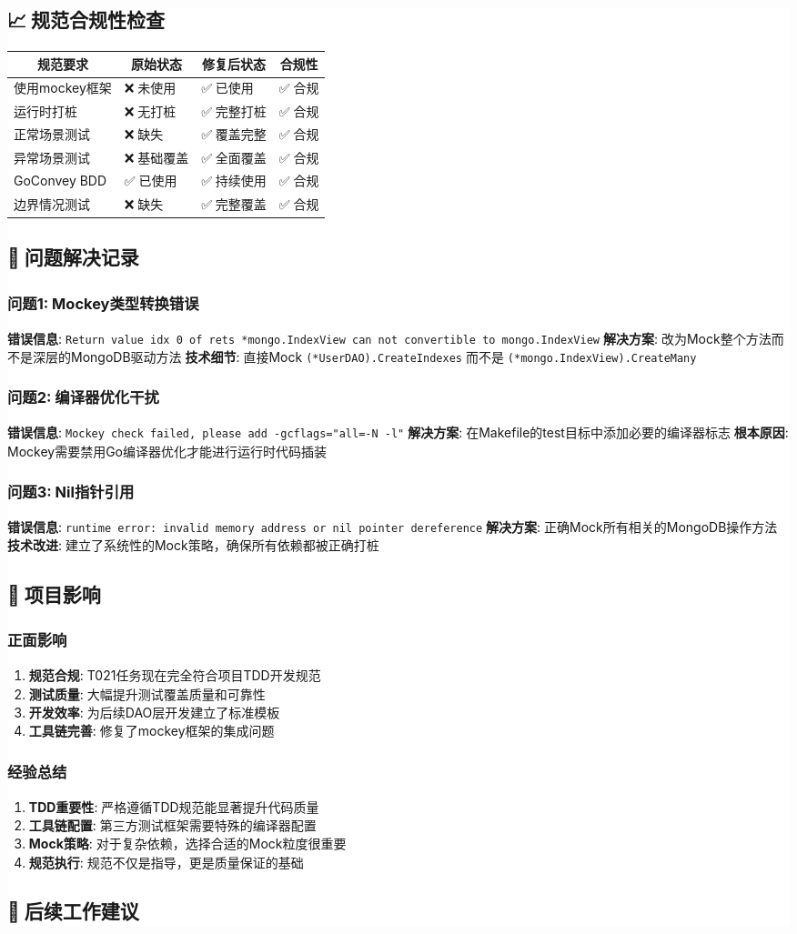 ## 📈 规范合规性检查

| 规范要求 | 原始状态 | 修复后状态 | 合规性 |
|---------|---------|----------|--------|
| 使用mockey框架 | ❌ 未使用 | ✅ 已使用 | ✅ 合规 |
| 运行时打桩 | ❌ 无打桩 | ✅ 完整打桩 | ✅ 合规 |
| 正常场景测试 | ❌ 缺失 | ✅ 覆盖完整 | ✅ 合规 |
| 异常场景测试 | ❌ 基础覆盖 | ✅ 全面覆盖 | ✅ 合规 |
| GoConvey BDD | ✅ 已使用 | ✅ 持续使用 | ✅ 合规 |
| 边界情况测试 | ❌ 缺失 | ✅ 完整覆盖 | ✅ 合规 |

## 🔧 问题解决记录

### 问题1: Mockey类型转换错误
**错误信息**: `Return value idx 0 of rets *mongo.IndexView can not convertible to mongo.IndexView`
**解决方案**: 改为Mock整个方法而不是深层的MongoDB驱动方法
**技术细节**: 直接Mock `(*UserDAO).CreateIndexes` 而不是 `(*mongo.IndexView).CreateMany`

### 问题2: 编译器优化干扰
**错误信息**: `Mockey check failed, please add -gcflags="all=-N -l"`
**解决方案**: 在Makefile的test目标中添加必要的编译器标志
**根本原因**: Mockey需要禁用Go编译器优化才能进行运行时代码插装

### 问题3: Nil指针引用
**错误信息**: `runtime error: invalid memory address or nil pointer dereference`
**解决方案**: 正确Mock所有相关的MongoDB操作方法
**技术改进**: 建立了系统性的Mock策略，确保所有依赖都被正确打桩

## 🎉 项目影响

### 正面影响
1. **规范合规**: T021任务现在完全符合项目TDD开发规范
2. **测试质量**: 大幅提升测试覆盖质量和可靠性
3. **开发效率**: 为后续DAO层开发建立了标准模板
4. **工具链完善**: 修复了mockey框架的集成问题

### 经验总结
1. **TDD重要性**: 严格遵循TDD规范能显著提升代码质量
2. **工具链配置**: 第三方测试框架需要特殊的编译器配置
3. **Mock策略**: 对于复杂依赖，选择合适的Mock粒度很重要
4. **规范执行**: 规范不仅是指导，更是质量保证的基础

## 🔄 后续工作建议
